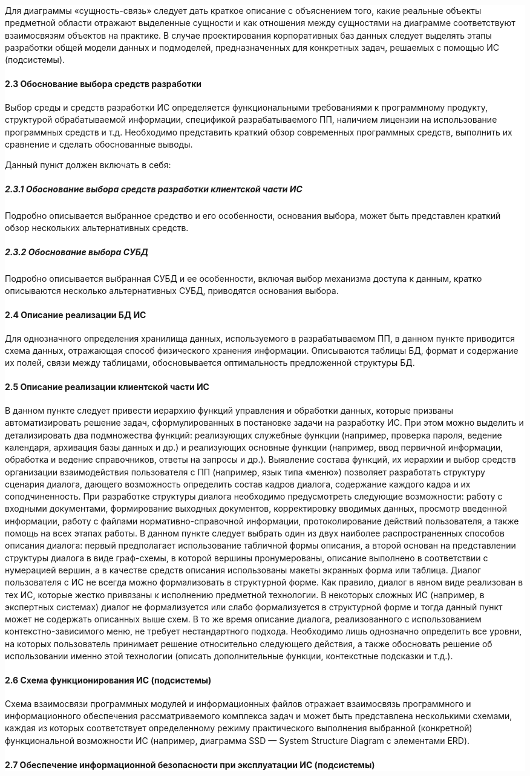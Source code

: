 Для диаграммы «сущность-связь» следует дать краткое описание с объяснением того, какие реальные объекты предметной области отражают выделенные сущности и как отношения между сущностями на диаграмме соответствуют взаимосвязям объектов на практике.
В случае проектирования корпоративных баз данных следует выделять этапы разработки общей модели данных и подмоделей, предназначенных для конкретных задач, решаемых с помощью ИС (подсистемы).
#### 2.3 Обоснование выбора средств разработки
Выбор среды и средств разработки ИС определяется функциональными требованиями к программному продукту, структурой обрабатываемой информации, спецификой разрабатываемого ПП, наличием лицензии на использование программных средств и т.д. Необходимо представить краткий обзор современных программных средств, выполнить их сравнение и сделать обоснованные выводы.

Данный пункт должен включать в себя:
##### 2.3.1 Обоснование выбора средств разработки клиентской части ИС
Подробно описывается выбранное средство и его особенности, основания выбора, может быть представлен краткий обзор нескольких альтернативных средств.
##### 2.3.2 Обоснование выбора СУБД
Подробно описывается выбранная СУБД и ее особенности, включая выбор механизма доступа к данным, кратко описываются несколько альтернативных СУБД, приводятся основания выбора.
#### 2.4 Описание реализации БД ИС
Для однозначного определения хранилища данных, используемого в разрабатываемом ПП, в данном пункте приводится схема данных, отражающая способ физического хранения информации. Описываются таблицы БД, формат и содержание их полей, связи между таблицами, обосновывается оптимальность предложенной структуры БД.
#### 2.5 Описание реализации клиентской части ИС
В данном пункте следует привести иерархию функций управления и обработки данных, которые призваны автоматизировать решение задач, сформулированных в постановке задачи на разработку ИС. При этом можно выделить и детализировать два подмножества функций: реализующих служебные функции (например, проверка пароля, ведение календаря, архивация базы данных и др.) и реализующих основные функции (например, ввод первичной информации, обработка и ведение справочников, ответы на запросы и др.).
Выявление состава функций, их иерархии и выбор средств организации взаимодействия пользователя с ПП (например, язык типа «меню») позволяет разработать структуру сценария диалога, дающего возможность определить состав кадров диалога, содержание каждого кадра и их соподчиненность.
При разработке структуры диалога необходимо предусмотреть следующие возможности: работу с входными документами, формирование выходных документов, корректировку вводимых данных, просмотр введенной информации, работу с файлами нормативно-справочной информации, протоколирование действий пользователя, а также помощь на всех этапах работы.
В данном пункте следует выбрать один из двух наиболее распространенных способов описания диалога: первый предполагает использование табличной формы описания, а второй основан на представлении структуры диалога в виде граф-схемы, в которой вершины пронумерованы, описание выполнено в соответствии с нумерацией вершин, а в качестве средств описания использованы макеты экранных форма или таблица.
Диалог пользователя с ИС не всегда можно формализовать в структурной форме. Как правило, диалог в явном виде реализован в тех ИС, которые жестко привязаны к исполнению предметной технологии. В некоторых сложных ИС (например, в экспертных системах) диалог не формализуется или слабо формализуется в структурной форме и тогда данный пункт может не содержать описанных выше схем. В то же время описание диалога, реализованного с использованием контекстно-зависимого меню, не требует нестандартного подхода. Необходимо лишь однозначно определить все уровни, на которых пользователь принимает решение относительно следующего действия, а также обосновать решение об использовании именно этой технологии (описать дополнительные функции, контекстные подсказки и т.д.).
#### 2.6 Схема функционирования ИС (подсистемы)
Схема взаимосвязи программных модулей и информационных файлов отражает взаимосвязь программного и информационного обеспечения рассматриваемого комплекса задач и может быть представлена несколькими схемами, каждая из которых соответствует определенному режиму практического выполнения выбранной (конкретной) функциональной возможности ИС (например, диаграмма SSD — System Structure Diagram с элементами ERD).
#### 2.7 Обеспечение информационной безопасности при эксплуатации ИС (подсистемы)